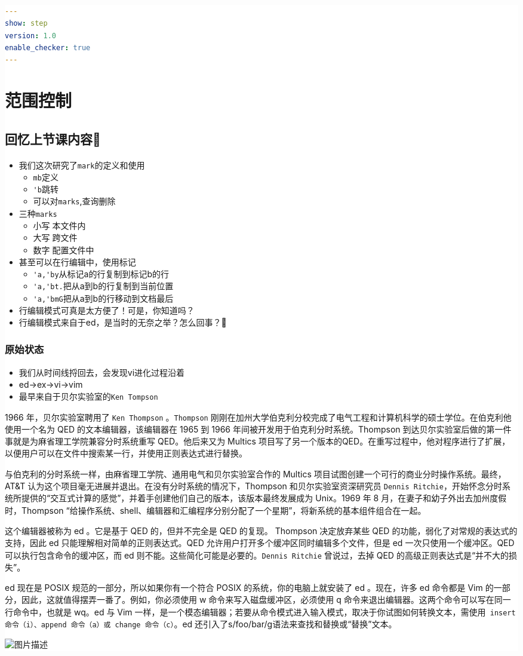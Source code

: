 ```yaml
---
show: step
version: 1.0
enable_checker: true
---
```


# 范围控制

## 回忆上节课内容🤔
- 我们这次研究了`mark`的定义和使用
	- `mb`定义
	- `'b`跳转
	- 可以对`marks`,查询删除
- 三种`marks`
	- 小写 本文件内
	- 大写 跨文件
	- 数字 配置文件中
- 甚至可以在行编辑中，使用标记
	- `'a,'by`从标记a的行复制到标记b的行
	- `'a,'bt.`把从a到b的行复制到当前位置
	- `'a,'bmG`把从a到b的行移动到文档最后
- 行编辑模式可真是太方便了！可是，你知道吗？
- 行编辑模式来自于ed，是当时的无奈之举？怎么回事？🤔




### 原始状态

- 我们从时间线捋回去，会发现vi进化过程沿着
- ed->ex->vi->vim
- 最早来自于贝尔实验室的`Ken Tompson`

1966 年，贝尔实验室聘用了 `Ken Thompson` 。`Thompson` 刚刚在加州大学伯克利分校完成了电气工程和计算机科学的硕士学位。在伯克利他使用一个名为 QED 的文本编辑器，该编辑器在 1965 到 1966 年间被开发用于伯克利分时系统。Thompson 到达贝尔实验室后做的第一件事就是为麻省理工学院兼容分时系统重写 QED。他后来又为 Multics 项目写了另一个版本的QED。在重写过程中，他对程序进行了扩展，以便用户可以在文件中搜索某一行，并使用正则表达式进行替换。

与伯克利的分时系统一样，由麻省理工学院、通用电气和贝尔实验室合作的 Multics 项目试图创建一个可行的商业分时操作系统。最终，AT&T 认为这个项目毫无进展并退出。在没有分时系统的情况下，Thompson 和贝尔实验室资深研究员 `Dennis Ritchie`，开始怀念分时系统所提供的“交互式计算的感觉”，并着手创建他们自己的版本，该版本最终发展成为 Unix。1969 年 8 月，在妻子和幼子外出去加州度假时，Thompson “给操作系统、shell、编辑器和汇编程序分别分配了一个星期”，将新系统的基本组件组合在一起。

这个编辑器被称为 ed 。它是基于 QED 的，但并不完全是 QED 的复现。 Thompson 决定放弃某些 QED 的功能，弱化了对常规的表达式的支持，因此 ed 只能理解相对简单的正则表达式。QED 允许用户打开多个缓冲区同时编辑多个文件，但是 ed 一次只使用一个缓冲区。QED 可以执行包含命令的缓冲区，而 ed 则不能。这些简化可能是必要的。`Dennis Ritchie` 曾说过，去掉 QED 的高级正则表达式是“并不大的损失”。

ed 现在是 POSIX 规范的一部分，所以如果你有一个符合 POSIX 的系统，你的电脑上就安装了 ed 。现在，许多 ed 命令都是 Vim 的一部分，因此，这就值得摆弄一番了。例如，你必须使用 w 命令来写入磁盘缓冲区，必须使用 q 命令来退出编辑器。这两个命令可以写在同一行命令中，也就是 wq。ed 与 Vim 一样，是一个模态编辑器；若要从命令模式进入输入模式，取决于你试图如何转换文本，需使用` insert 命令（i）、append 命令（a）或 change 命令（c）`。ed 还引入了s/foo/bar/g语法来查找和替换或“替换”文本。

![图片描述](https://doc.shiyanlou.com/courses/uid1190679-20210202-1612231228805)
